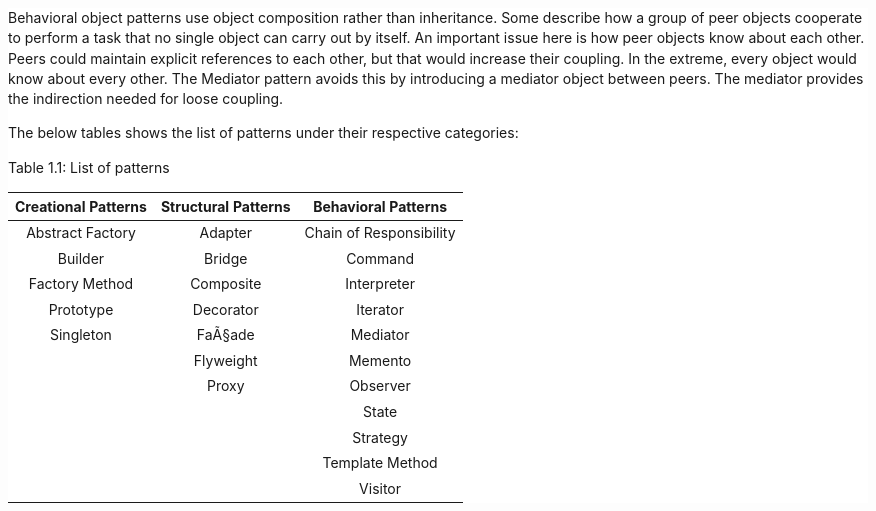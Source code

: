 Behavioral object patterns use object composition rather than inheritance. Some describe how a group of peer objects cooperate
to perform a task that no single object can carry out by itself. An important issue here is how peer objects know about each
other. Peers could maintain explicit references to each other, but that would increase their coupling. In the extreme, every object
would know about every other. The Mediator pattern avoids this by introducing a mediator object between peers. The mediator
provides the indirection needed for loose coupling.

The below tables shows the list of patterns under their respective categories:


 Table 1.1: List of patterns

| Creational Patterns           | Structural Patterns           |     Behavioral Patterns  | 
| :------------------------: |:----------------------------: | :-------------------------: | 
| Abstract Factory| Adapter         |  Chain of Responsibility   | 
| Builder               | Bridge            |  Command   | 
| Factory Method | Composite      |  Interpreter   | 
| Prototype          | Decorator       |  Iterator         |
| Singleton           | FaÃ§ade          |  Mediator      |
|                           | Flyweight        |  Memento     |
|                           | Proxy              |  Observer     |
|                           |                        |  State           |
|                           |                        |  Strategy      |
|                           |                        |  Template Method |
|                           |                        |  Visitor         |

